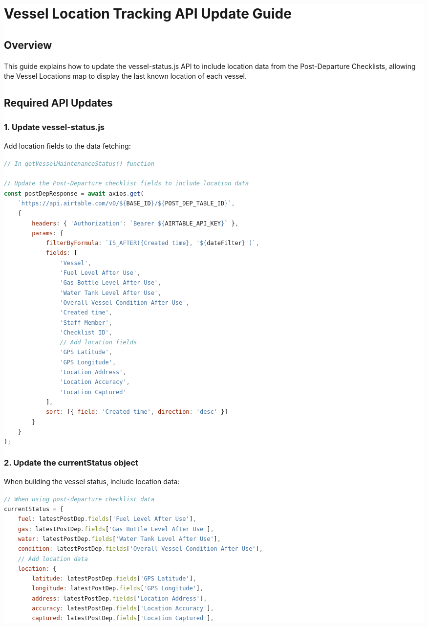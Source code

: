# Vessel Location Tracking API Update Guide

## Overview
This guide explains how to update the vessel-status.js API to include location data from the Post-Departure Checklists, allowing the Vessel Locations map to display the last known location of each vessel.

## Required API Updates

### 1. Update vessel-status.js

Add location fields to the data fetching:

```javascript
// In getVesselMaintenanceStatus() function

// Update the Post-Departure checklist fields to include location data
const postDepResponse = await axios.get(
    `https://api.airtable.com/v0/${BASE_ID}/${POST_DEP_TABLE_ID}`,
    {
        headers: { 'Authorization': `Bearer ${AIRTABLE_API_KEY}` },
        params: {
            filterByFormula: `IS_AFTER({Created time}, '${dateFilter}')`,
            fields: [
                'Vessel', 
                'Fuel Level After Use', 
                'Gas Bottle Level After Use', 
                'Water Tank Level After Use', 
                'Overall Vessel Condition After Use', 
                'Created time', 
                'Staff Member', 
                'Checklist ID',
                // Add location fields
                'GPS Latitude',
                'GPS Longitude',
                'Location Address',
                'Location Accuracy',
                'Location Captured'
            ],
            sort: [{ field: 'Created time', direction: 'desc' }]
        }
    }
);
```

### 2. Update the currentStatus object

When building the vessel status, include location data:

```javascript
// When using post-departure checklist data
currentStatus = {
    fuel: latestPostDep.fields['Fuel Level After Use'],
    gas: latestPostDep.fields['Gas Bottle Level After Use'],
    water: latestPostDep.fields['Water Tank Level After Use'],
    condition: latestPostDep.fields['Overall Vessel Condition After Use'],
    // Add location data
    location: {
        latitude: latestPostDep.fields['GPS Latitude'],
        longitude: latestPostDep.fields['GPS Longitude'],
        address: latestPostDep.fields['Location Address'],
        accuracy: latestPostDep.fields['Location Accuracy'],
        captured: latestPostDep.fields['Location Captured'],
```